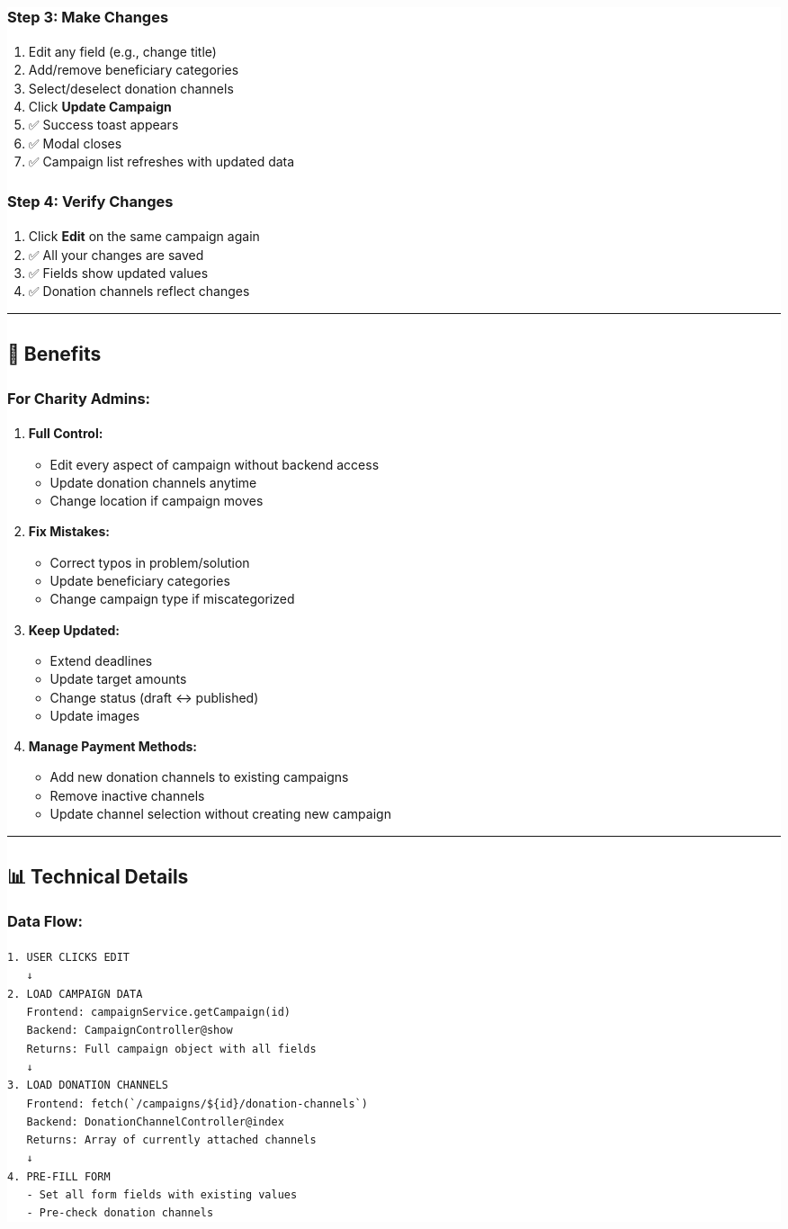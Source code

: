 ### **Step 3: Make Changes**
1. Edit any field (e.g., change title)
2. Add/remove beneficiary categories
3. Select/deselect donation channels
4. Click **Update Campaign**
5. ✅ Success toast appears
6. ✅ Modal closes
7. ✅ Campaign list refreshes with updated data

### **Step 4: Verify Changes**
1. Click **Edit** on the same campaign again
2. ✅ All your changes are saved
3. ✅ Fields show updated values
4. ✅ Donation channels reflect changes

---

## 🎯 **Benefits**

### **For Charity Admins:**
1. **Full Control:**
   - Edit every aspect of campaign without backend access
   - Update donation channels anytime
   - Change location if campaign moves

2. **Fix Mistakes:**
   - Correct typos in problem/solution
   - Update beneficiary categories
   - Change campaign type if miscategorized

3. **Keep Updated:**
   - Extend deadlines
   - Update target amounts
   - Change status (draft ↔ published)
   - Update images

4. **Manage Payment Methods:**
   - Add new donation channels to existing campaigns
   - Remove inactive channels
   - Update channel selection without creating new campaign

---

## 📊 **Technical Details**

### **Data Flow:**

```
1. USER CLICKS EDIT
   ↓
2. LOAD CAMPAIGN DATA
   Frontend: campaignService.getCampaign(id)
   Backend: CampaignController@show
   Returns: Full campaign object with all fields
   ↓
3. LOAD DONATION CHANNELS
   Frontend: fetch(`/campaigns/${id}/donation-channels`)
   Backend: DonationChannelController@index
   Returns: Array of currently attached channels
   ↓
4. PRE-FILL FORM
   - Set all form fields with existing values
   - Pre-check donation channels
```